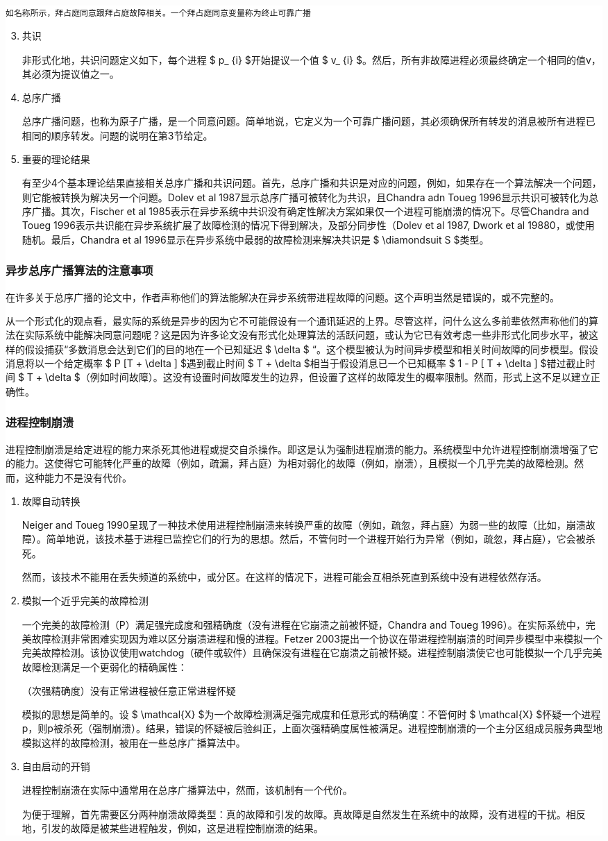     如名称所示，拜占庭同意跟拜占庭故障相关。一个拜占庭同意变量称为终止可靠广播

3.  共识

    非形式化地，共识问题定义如下，每个进程 $ p_ {i} $开始提议一个值 $ v_ {i} $。然后，所有非故障进程必须最终确定一个相同的值v，其必须为提议值之一。

4.  总序广播

    总序广播问题，也称为原子广播，是一个同意问题。简单地说，它定义为一个可靠广播问题，其必须确保所有转发的消息被所有进程已相同的顺序转发。问题的说明在第3节给定。

5.  重要的理论结果

    有至少4个基本理论结果直接相关总序广播和共识问题。首先，总序广播和共识是对应的问题，例如，如果存在一个算法解决一个问题，则它能被转换为解决另一个问题。Dolev et al 1987显示总序广播可被转化为共识，且Chandra adn Toueg 1996显示共识可被转化为总序广播。其次，Fischer et al 1985表示在异步系统中共识没有确定性解决方案如果仅一个进程可能崩溃的情况下。尽管Chandra and Toueg 1996表示共识能在异步系统扩展了故障检测的情况下得到解决，及部分同步性（Dolev et al 1987, Dwork et al 19880，或使用随机。最后，Chandra et al 1996显示在异步系统中最弱的故障检测来解决共识是 $ \\diamondsuit S $类型。


<a id="orgdecb5d4"></a>

### 异步总序广播算法的注意事项

在许多关于总序广播的论文中，作者声称他们的算法能解决在异步系统带进程故障的问题。这个声明当然是错误的，或不完整的。

从一个形式化的观点看，最实际的系统是异步的因为它不可能假设有一个通讯延迟的上界。尽管这样，问什么这么多前辈依然声称他们的算法在实际系统中能解决同意问题呢？这是因为许多论文没有形式化处理算法的活跃问题，或认为它已有效考虑一些非形式化同步水平，被这样的假设捕获“多数消息会达到它们的目的地在一个已知延迟 $ \\delta $ “。这个模型被认为时间异步模型和相关时间故障的同步模型。假设消息将以一个给定概率 $ P [T + \\delta ] $遇到截止时间 $ T + \\delta $相当于假设消息已一个已知概率 $ 1 - P [ T + \\delta ] $错过截止时间 $ T + \\delta $（例如时间故障）。这没有设置时间故障发生的边界，但设置了这样的故障发生的概率限制。然而，形式上这不足以建立正确性。


<a id="org870dc15"></a>

### 进程控制崩溃

进程控制崩溃是给定进程的能力来杀死其他进程或提交自杀操作。即这是认为强制进程崩溃的能力。系统模型中允许进程控制崩溃增强了它的能力。这使得它可能转化严重的故障（例如，疏漏，拜占庭）为相对弱化的故障（例如，崩溃），且模拟一个几乎完美的故障检测。然而，这种能力不是没有代价。

1.  故障自动转换

    Neiger and Toueg 1990呈现了一种技术使用进程控制崩溃来转换严重的故障（例如，疏忽，拜占庭）为弱一些的故障（比如，崩溃故障）。简单地说，该技术基于进程已监控它们的行为的思想。然后，不管何时一个进程开始行为异常（例如，疏忽，拜占庭），它会被杀死。
    
    然而，该技术不能用在丢失频道的系统中，或分区。在这样的情况下，进程可能会互相杀死直到系统中没有进程依然存活。

2.  模拟一个近乎完美的故障检测

    一个完美的故障检测（P）满足强完成度和强精确度（没有进程在它崩溃之前被怀疑，Chandra and Toueg 1996）。在实际系统中，完美故障检测非常困难实现因为难以区分崩溃进程和慢的进程。Fetzer 2003提出一个协议在带进程控制崩溃的时间异步模型中来模拟一个完美故障检测。该协议使用watchdog（硬件或软件）且确保没有进程在它崩溃之前被怀疑。进程控制崩溃使它也可能模拟一个几乎完美故障检测满足一个更弱化的精确属性：
    
    （次强精确度）没有正常进程被任意正常进程怀疑
    
    模拟的思想是简单的。设 $ \\mathcal{X} $为一个故障检测满足强完成度和任意形式的精确度：不管何时 $ \\mathcal{X} $怀疑一个进程p，则p被杀死（强制崩溃）。结果，错误的怀疑被后验纠正，上面次强精确度属性被满足。进程控制崩溃的一个主分区组成员服务典型地模拟这样的故障检测，被用在一些总序广播算法中。

3.  自由启动的开销

    进程控制崩溃在实际中通常用在总序广播算法中，然而，该机制有一个代价。
    
    为便于理解，首先需要区分两种崩溃故障类型：真的故障和引发的故障。真故障是自然发生在系统中的故障，没有进程的干扰。相反地，引发的故障是被某些进程触发，例如，这是进程控制崩溃的结果。
    